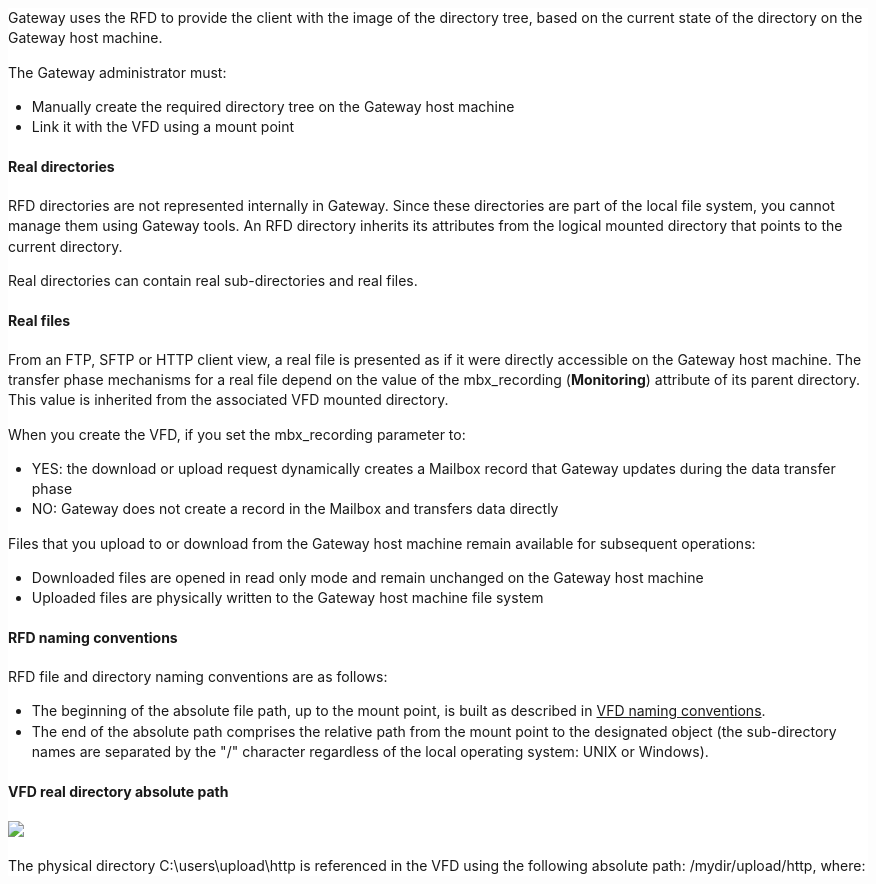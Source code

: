 Gateway uses the RFD to provide the client with the image of the directory tree, based on the current state of the directory on the Gateway host machine.

The Gateway administrator must:

-   Manually create the required directory tree on the Gateway host machine
-   Link it with the VFD using a mount point

<span id="Real_directories"></span>

#### Real directories

RFD directories are not represented internally in Gateway. Since these directories are part of the local file system, you cannot manage them using Gateway tools. An RFD directory inherits its attributes from the logical mounted directory that points to the current directory.

Real directories can contain real sub-directories and real files.

<span id="Real_files"></span>

#### Real files

From an FTP, SFTP or HTTP client view, a real file is presented as if it were directly accessible on the Gateway host machine. The transfer phase mechanisms for a real file depend on the value of the <span class="code">mbx\_recording</span> (<span style="font-weight: bold;">Monitoring</span>) attribute of its parent directory. This value is inherited from the associated VFD mounted directory.

When you create the VFD, if you set the <span class="code">mbx\_recording</span> parameter to:

-   YES: the download or upload request dynamically creates a Mailbox record that Gateway updates during the data transfer phase
-   NO: Gateway does not create a record in the Mailbox and transfers data directly

Files that you upload to or download from the Gateway host machine remain available for subsequent operations:

-   Downloaded files are opened in read only mode and remain unchanged on the Gateway host machine
-   Uploaded files are physically written to the Gateway host machine file system

<span id="RFD_naming_conventions"></span>

#### RFD naming conventions

RFD file and directory naming conventions are as follows:

-   The beginning of the absolute file path, up to the mount point, is built as described in [VFD naming conventions](#VFD_naming_conventions).
-   The end of the absolute path comprises the relative path from the mount point to the designated object (the sub-directory names are separated by the "<span class="code">/</span>" character regardless of the local operating system: UNIX or Windows).

#### VFD real directory absolute path

<img src="/Images/Gateway/VFD_RealDirectory.png" class="mediumWidth" />

The physical directory <span class="code">C:\\users\\upload\\http</span> is referenced in the VFD using the following absolute path: <span class="code">/mydir/upload/http</span>, where:
